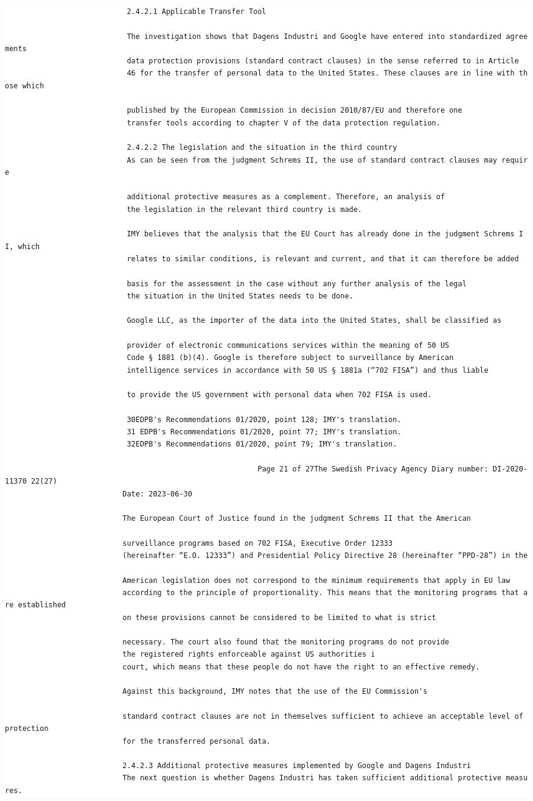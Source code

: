                                 2.4.2.1 Applicable Transfer Tool

                                The investigation shows that Dagens Industri and Google have entered into standardized agreements
                                data protection provisions (standard contract clauses) in the sense referred to in Article
                                46 for the transfer of personal data to the United States. These clauses are in line with those which

                                published by the European Commission in decision 2010/87/EU and therefore one
                                transfer tools according to chapter V of the data protection regulation.

                                2.4.2.2 The legislation and the situation in the third country
                                As can be seen from the judgment Schrems II, the use of standard contract clauses may require

                                additional protective measures as a complement. Therefore, an analysis of
                                the legislation in the relevant third country is made.

                                IMY believes that the analysis that the EU Court has already done in the judgment Schrems II, which
                                relates to similar conditions, is relevant and current, and that it can therefore be added

                                basis for the assessment in the case without any further analysis of the legal
                                the situation in the United States needs to be done.

                                Google LLC, as the importer of the data into the United States, shall be classified as

                                provider of electronic communications services within the meaning of 50 US
                                Code § 1881 (b)(4). Google is therefore subject to surveillance by American
                                intelligence services in accordance with 50 US § 1881a (“702 FISA”) and thus liable

                                to provide the US government with personal data when 702 FISA is used.

                                30EDPB's Recommendations 01/2020, point 128; IMY's translation.
                                31 EDPB's Recommendations 01/2020, point 77; IMY's translation.
                                32EDPB's Recommendations 01/2020, point 79; IMY's translation.

                                                              Page 21 of 27The Swedish Privacy Agency Diary number: DI-2020-11370 22(27)
                               Date: 2023-06-30

                               The European Court of Justice found in the judgment Schrems II that the American

                               surveillance programs based on 702 FISA, Executive Order 12333
                               (hereinafter “E.O. 12333”) and Presidential Policy Directive 28 (hereinafter “PPD-28”) in the

                               American legislation does not correspond to the minimum requirements that apply in EU law
                               according to the principle of proportionality. This means that the monitoring programs that are established
                               on these provisions cannot be considered to be limited to what is strict

                               necessary. The court also found that the monitoring programs do not provide
                               the registered rights enforceable against US authorities i
                               court, which means that these people do not have the right to an effective remedy.

                               Against this background, IMY notes that the use of the EU Commission's

                               standard contract clauses are not in themselves sufficient to achieve an acceptable level of protection
                               for the transferred personal data.

                               2.4.2.3 Additional protective measures implemented by Google and Dagens Industri
                               The next question is whether Dagens Industri has taken sufficient additional protective measures.
